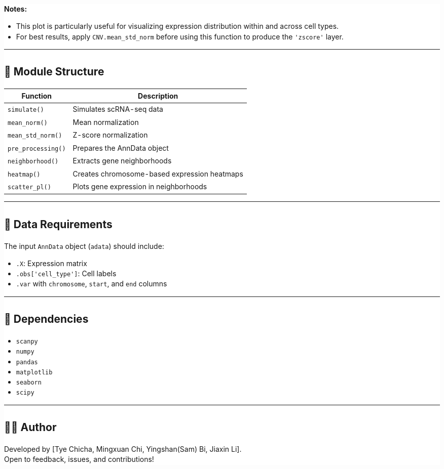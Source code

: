 

**Notes:**

- This plot is particularly useful for visualizing expression distribution within and across cell types.
- For best results, apply `CNV.mean_std_norm` before using this function to produce the `'zscore'` layer.

---

## 📁 Module Structure

| Function           | Description                                  |
| ------------------ | -------------------------------------------- |
| `simulate()`       | Simulates scRNA-seq data                     |
| `mean_norm()`      | Mean normalization                           |
| `mean_std_norm()`  | Z-score normalization                        |
| `pre_processing()` | Prepares the AnnData object                  |
| `neighborhood()`   | Extracts gene neighborhoods                  |
| `heatmap()`        | Creates chromosome-based expression heatmaps |
| `scatter_pl()`     | Plots gene expression in neighborhoods       |

---

## 📌 Data Requirements

The input `AnnData` object (`adata`) should include:

- `.X`: Expression matrix
- `.obs['cell_type']`: Cell labels
- `.var` with `chromosome`, `start`, and `end` columns

---

## 🧪 Dependencies

- `scanpy`
- `numpy`
- `pandas`
- `matplotlib`
- `seaborn`
- `scipy`

---

## 👨‍💻 Author

Developed by [Tye Chicha, Mingxuan Chi, Yingshan(Sam) Bi, Jiaxin Li].  
Open to feedback, issues, and contributions!